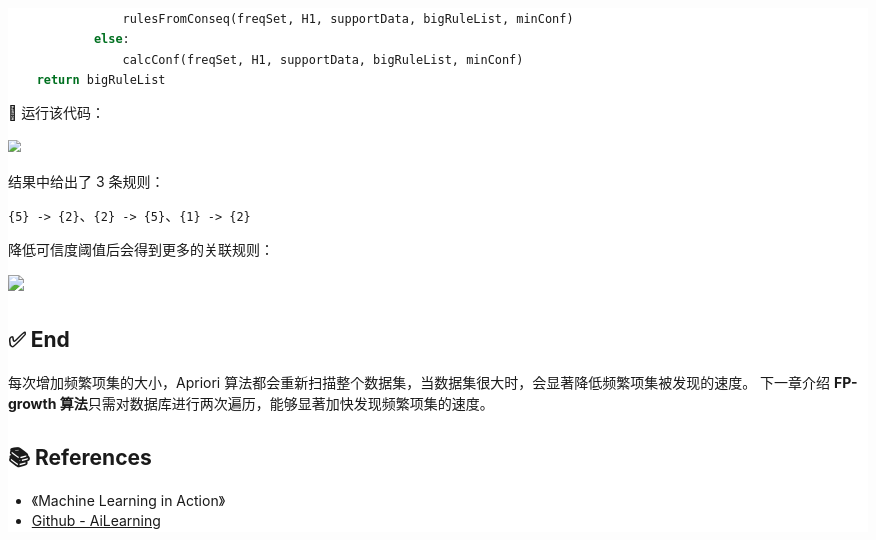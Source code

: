 ```python
                rulesFromConseq(freqSet, H1, supportData, bigRuleList, minConf)
            else:
                calcConf(freqSet, H1, supportData, bigRuleList, minConf)
    return bigRuleList
```

🏃‍ 运行该代码：

<img src="https://gitee.com/veal98/images/raw/master/img/20200726231744.png" style="zoom:80%;" />

结果中给出了 3 条规则：

`{5} -> {2}`、`{2} -> {5}`、`{1} -> {2}`

降低可信度阈值后会得到更多的关联规则：

![](https://gitee.com/veal98/images/raw/master/img/20200726232101.png)

## ✅ End

每次增加频繁项集的大小，Apriori 算法都会重新扫描整个数据集，当数据集很大时，会显著降低频繁项集被发现的速度。 下一章介绍 **FP-growth 算法**只需对数据库进行两次遍历，能够显著加快发现频繁项集的速度。

## 📚 References

- 《Machine Learning in Action》
- [Github - AiLearning](https://github.com/apachecn/AiLearning/)